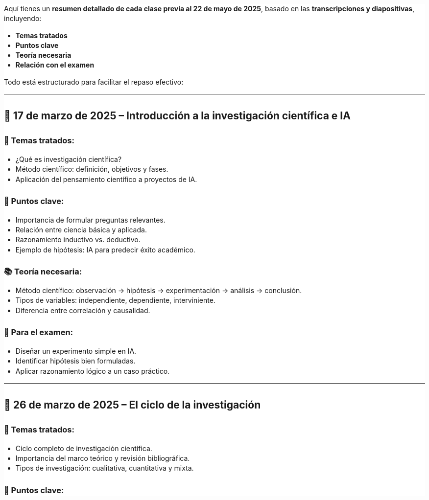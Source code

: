 Aquí tienes un **resumen detallado de cada clase previa al 22 de mayo de 2025**, basado en las **transcripciones y diapositivas**, incluyendo:

* **Temas tratados**
* **Puntos clave**
* **Teoría necesaria**
* **Relación con el examen**

Todo está estructurado para facilitar el repaso efectivo:

---

## 📅 17 de marzo de 2025 – Introducción a la investigación científica e IA

### 🧪 Temas tratados:

* ¿Qué es investigación científica?
* Método científico: definición, objetivos y fases.
* Aplicación del pensamiento científico a proyectos de IA.

### 🔑 Puntos clave:

* Importancia de formular preguntas relevantes.
* Relación entre ciencia básica y aplicada.
* Razonamiento inductivo vs. deductivo.
* Ejemplo de hipótesis: IA para predecir éxito académico.

### 📚 Teoría necesaria:

* Método científico: observación → hipótesis → experimentación → análisis → conclusión.
* Tipos de variables: independiente, dependiente, interviniente.
* Diferencia entre correlación y causalidad.

### 📝 Para el examen:

* Diseñar un experimento simple en IA.
* Identificar hipótesis bien formuladas.
* Aplicar razonamiento lógico a un caso práctico.

---

## 📅 26 de marzo de 2025 – El ciclo de la investigación

### 🧪 Temas tratados:

* Ciclo completo de investigación científica.
* Importancia del marco teórico y revisión bibliográfica.
* Tipos de investigación: cualitativa, cuantitativa y mixta.

### 🔑 Puntos clave:
